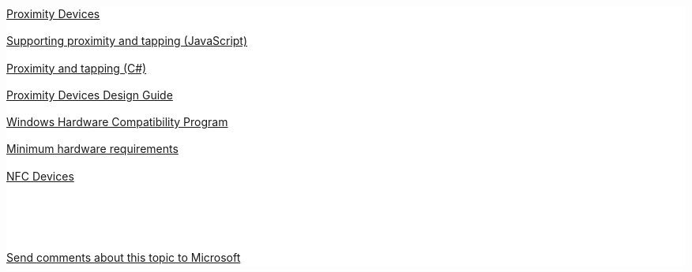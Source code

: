 [Proximity Devices](http://go.microsoft.com/fwlink/?LinkId=227340)

[Supporting proximity and tapping (JavaScript)](http://go.microsoft.com/fwlink/?LinkId=227339)

[Proximity and tapping (C#)](http://msdn.microsoft.com/library/windows/apps/hh465221.aspx)

[Proximity Devices Design Guide](http://go.microsoft.com/fwlink/?LinkId=237135)

[Windows Hardware Compatibility Program](p_compat_program.windows_hardware_compatibility_program)

[Minimum hardware requirements](minimum-hardware-requirements-overview.md)

[NFC Devices](nfpdrivers.proximity_devices__new_)

 

 

[Send comments about this topic to Microsoft](mailto:wsddocfb@microsoft.com?subject=Documentation%20feedback%20%5Bp_WEG_Hardware\p_weg_hardware%5D:%20Near%20Field%20Communications%20%20RELEASE:%20%285/9/2016%29&body=%0A%0APRIVACY%20STATEMENT%0A%0AWe%20use%20your%20feedback%20to%20improve%20the%20documentation.%20We%20don't%20use%20your%20email%20address%20for%20any%20other%20purpose,%20and%20we'll%20remove%20your%20email%20address%20from%20our%20system%20after%20the%20issue%20that%20you're%20reporting%20is%20fixed.%20While%20we're%20working%20to%20fix%20this%20issue,%20we%20might%20send%20you%20an%20email%20message%20to%20ask%20for%20more%20info.%20Later,%20we%20might%20also%20send%20you%20an%20email%20message%20to%20let%20you%20know%20that%20we've%20addressed%20your%20feedback.%0A%0AFor%20more%20info%20about%20Microsoft's%20privacy%20policy,%20see%20http://privacy.microsoft.com/default.aspx. "Send comments about this topic to Microsoft")





